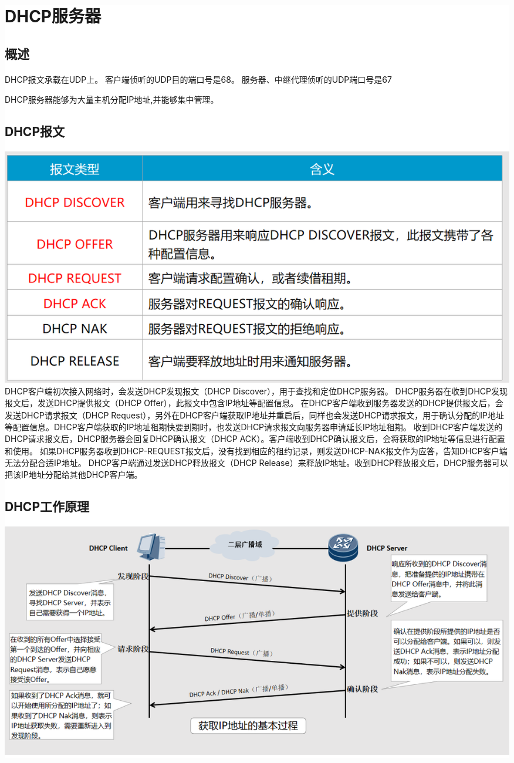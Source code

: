 # DHCP服务器
## 概述
DHCP报文承载在UDP上。
客户端侦听的UDP目的端口号是68。
服务器、中继代理侦听的UDP端口号是67

DHCP服务器能够为大量主机分配IP地址,并能够集中管理。
## DHCP报文
![cc99e52c51ec6c609f94d0d699aa6908.png](../../_resources/cc99e52c51ec6c609f94d0d699aa6908.png)
DHCP客户端初次接入网络时，会发送DHCP发现报文（DHCP Discover），用于查找和定位DHCP服务器。
DHCP服务器在收到DHCP发现报文后，发送DHCP提供报文（DHCP Offer），此报文中包含IP地址等配置信息。
在DHCP客户端收到服务器发送的DHCP提供报文后，会发送DHCP请求报文（DHCP Request），另外在DHCP客户端获取IP地址并重启后，同样也会发送DHCP请求报文，用于确认分配的IP地址等配置信息。DHCP客户端获取的IP地址租期快要到期时，也发送DHCP请求报文向服务器申请延长IP地址租期。
收到DHCP客户端发送的DHCP请求报文后，DHCP服务器会回复DHCP确认报文（DHCP ACK）。客户端收到DHCP确认报文后，会将获取的IP地址等信息进行配置和使用。
如果DHCP服务器收到DHCP-REQUEST报文后，没有找到相应的租约记录，则发送DHCP-NAK报文作为应答，告知DHCP客户端无法分配合适IP地址。
DHCP客户端通过发送DHCP释放报文（DHCP Release）来释放IP地址。收到DHCP释放报文后，DHCP服务器可以把该IP地址分配给其他DHCP客户端。
## DHCP工作原理
![1825a48a062984f3610384ddf0995a7b.png](../../_resources/1825a48a062984f3610384ddf0995a7b.png)
